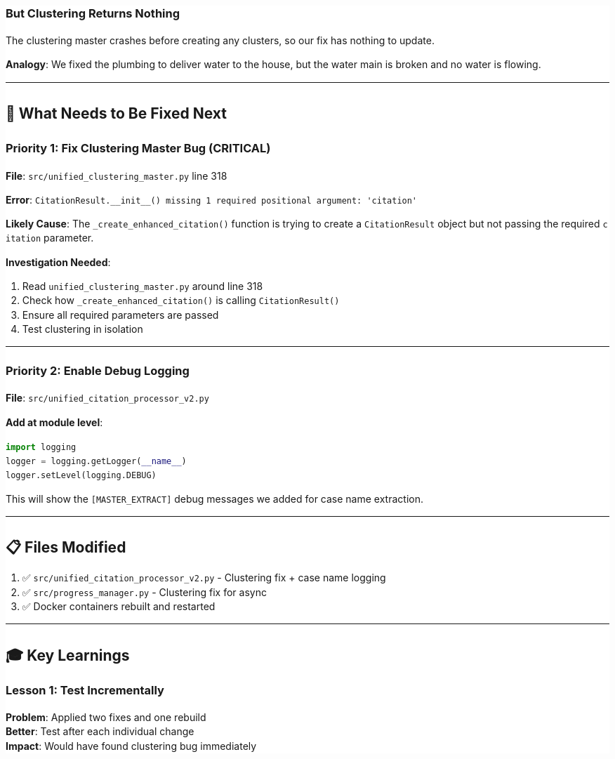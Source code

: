 ### But Clustering Returns Nothing
The clustering master crashes before creating any clusters, so our fix has nothing to update.

**Analogy**: We fixed the plumbing to deliver water to the house, but the water main is broken and no water is flowing.

---

## 🔧 **What Needs to Be Fixed Next**

### Priority 1: Fix Clustering Master Bug (CRITICAL)

**File**: `src/unified_clustering_master.py` line 318

**Error**: `CitationResult.__init__() missing 1 required positional argument: 'citation'`

**Likely Cause**: The `_create_enhanced_citation()` function is trying to create a `CitationResult` object but not passing the required `citation` parameter.

**Investigation Needed**:
1. Read `unified_clustering_master.py` around line 318
2. Check how `_create_enhanced_citation()` is calling `CitationResult()`
3. Ensure all required parameters are passed
4. Test clustering in isolation

---

### Priority 2: Enable Debug Logging

**File**: `src/unified_citation_processor_v2.py`

**Add at module level**:
```python
import logging
logger = logging.getLogger(__name__)
logger.setLevel(logging.DEBUG)
```

This will show the `[MASTER_EXTRACT]` debug messages we added for case name extraction.

---

## 📋 **Files Modified**

1. ✅ `src/unified_citation_processor_v2.py` - Clustering fix + case name logging
2. ✅ `src/progress_manager.py` - Clustering fix for async
3. ✅ Docker containers rebuilt and restarted

---

## 🎓 **Key Learnings**

### Lesson 1: Test Incrementally
**Problem**: Applied two fixes and one rebuild  
**Better**: Test after each individual change  
**Impact**: Would have found clustering bug immediately
